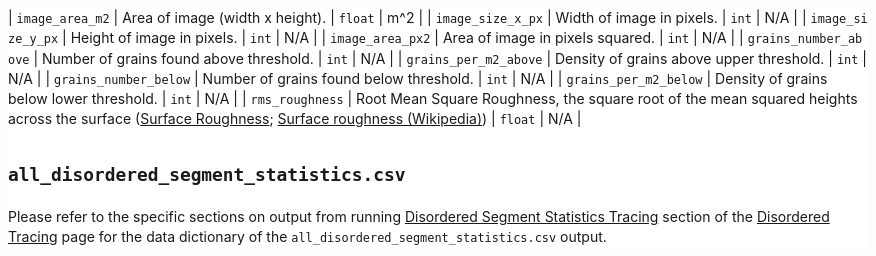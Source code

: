 | `image_area_m2`          | Area of image (width x height).                                                                                                                                                                                                                                              | `float` | m^2   |
| `image_size_x_px`        | Width of image in pixels.                                                                                                                                                                                                                                                    | `int`   | N/A   |
| `image_size_y_px`        | Height of image in pixels.                                                                                                                                                                                                                                                   | `int`   | N/A   |
| `image_area_px2`         | Area of image in pixels squared.                                                                                                                                                                                                                                             | `int`   | N/A   |
| `grains_number_above`    | Number of grains found above threshold.                                                                                                                                                                                                                                      | `int`   | N/A   |
| `grains_per_m2_above`    | Density of grains above upper threshold.                                                                                                                                                                                                                                     | `int`   | N/A   |
| `grains_number_below`    | Number of grains found below threshold.                                                                                                                                                                                                                                      | `int`   | N/A   |
| `grains_per_m2_below`    | Density of grains below lower threshold.                                                                                                                                                                                                                                     | `int`   | N/A   |
| `rms_roughness`          | Root Mean Square Roughness, the square root of the mean squared heights across the surface ([Surface Roughness](https://www.sciencedirect.com/topics/materials-science/surface-roughness); [Surface roughness (Wikipedia)](https://en.wikipedia.org/wiki/Surface_roughness)) | `float` | N/A   |

## `all_disordered_segment_statistics.csv`

Please refer to the specific sections on output from running [Disordered Segment Statistics
Tracing](advanced/disordered_tracing.md#disordered-segment-statistics) section of the [Disordered
Tracing](advanced/disordered_tracing.md) page for the data dictionary of the `all_disordered_segment_statistics.csv`
output.
